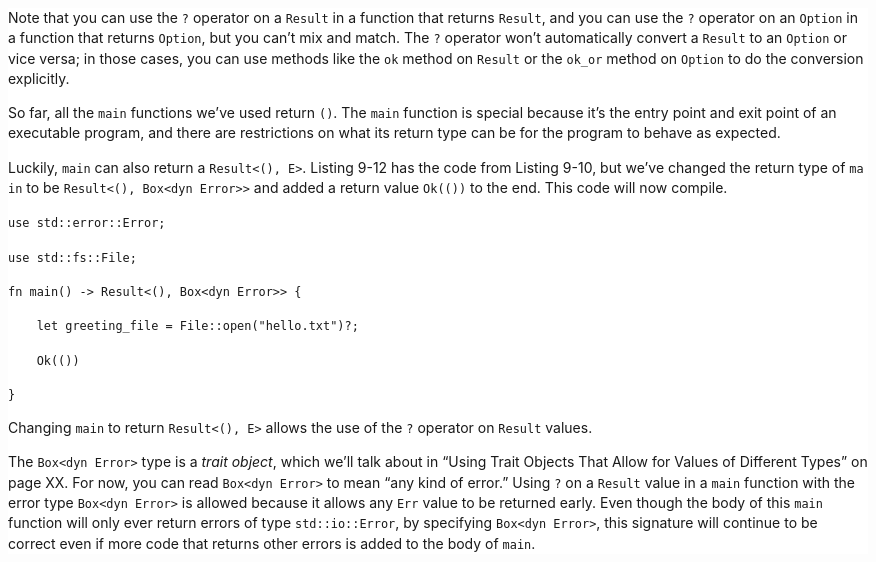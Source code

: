 Note that you can use the `?` operator on a `Result` in a function that returns
`Result`, and you can use the `?` operator on an `Option` in a function that
returns `Option`, but you can’t mix and match. The `?` operator won’t
automatically convert a `Result` to an `Option` or vice versa; in those cases,
you can use methods like the `ok` method on `Result` or the `ok_or` method on
`Option` to do the conversion explicitly.

So far, all the `main` functions we’ve used return `()`. The `main` function is
special because it’s the entry point and exit point of an executable program,
and there are restrictions on what its return type can be for the program to
behave as expected.

Luckily, `main` can also return a `Result<(), E>`. Listing 9-12 has the code
from Listing 9-10, but we’ve changed the return type of `main` to be
`Result<(), Box<dyn Error>>` and added a return value `Ok(())` to the end. This
code will now compile.

```
use std::error::Error;
```

```
use std::fs::File;
```

```

```

```
fn main() -> Result<(), Box<dyn Error>> {
```

```
    let greeting_file = File::open("hello.txt")?;
```

```

```

```
    Ok(())
```

```
}
```

Changing `main` to return `Result<(), E>` allows the use of the `?` operator on
`Result` values.

The `Box<dyn Error>` type is a *trait object*, which we’ll talk about in “Using
Trait Objects That Allow for Values of Different Types” on page XX. For now,
you can read `Box<dyn Error>` to mean “any kind of error.” Using `?` on a
`Result` value in a `main` function with the error type `Box<dyn Error>` is
allowed because it allows any `Err` value to be returned early. Even though the
body of this `main` function will only ever return errors of type
`std::io::Error`, by specifying `Box<dyn Error>`, this signature will continue
to be correct even if more code that returns other errors is added to the body
of `main`.
